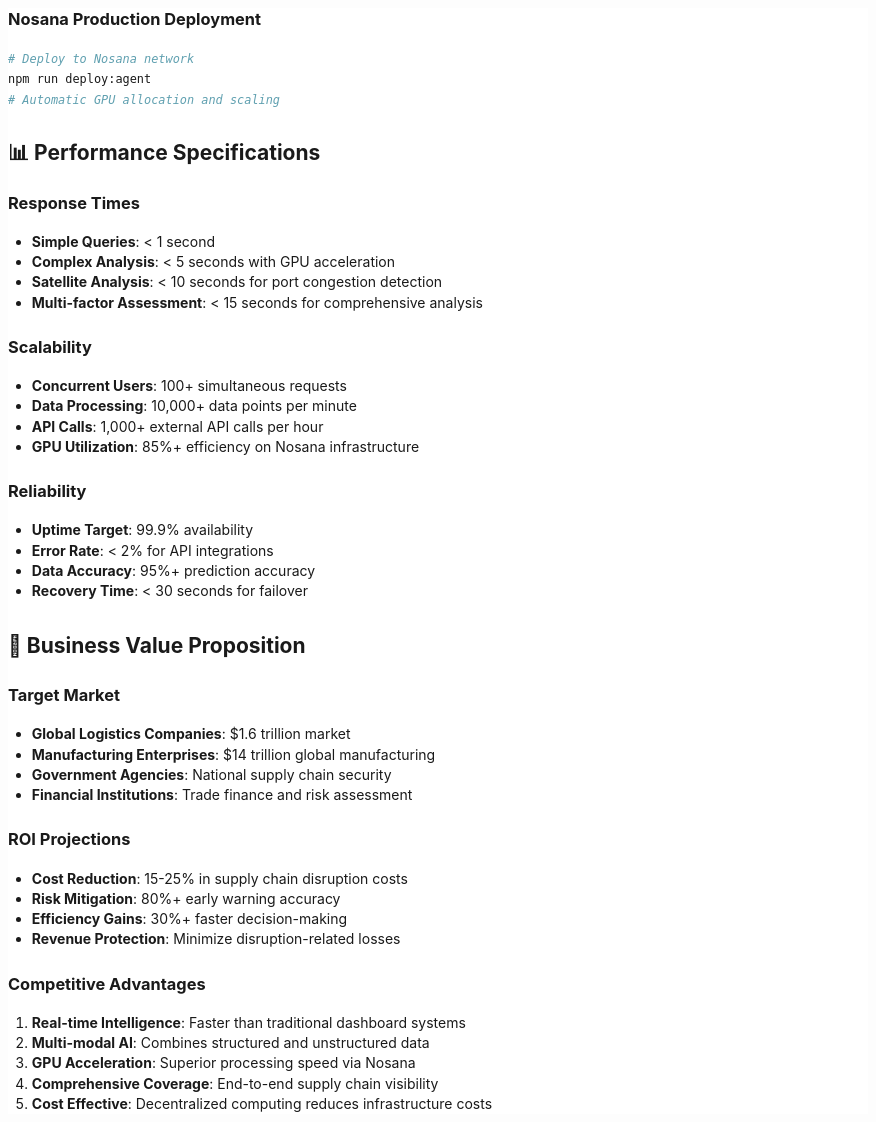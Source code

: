 ### Nosana Production Deployment
```bash
# Deploy to Nosana network
npm run deploy:agent
# Automatic GPU allocation and scaling
```

## 📊 Performance Specifications

### Response Times
- **Simple Queries**: < 1 second
- **Complex Analysis**: < 5 seconds with GPU acceleration
- **Satellite Analysis**: < 10 seconds for port congestion detection
- **Multi-factor Assessment**: < 15 seconds for comprehensive analysis

### Scalability
- **Concurrent Users**: 100+ simultaneous requests
- **Data Processing**: 10,000+ data points per minute
- **API Calls**: 1,000+ external API calls per hour
- **GPU Utilization**: 85%+ efficiency on Nosana infrastructure

### Reliability
- **Uptime Target**: 99.9% availability
- **Error Rate**: < 2% for API integrations
- **Data Accuracy**: 95%+ prediction accuracy
- **Recovery Time**: < 30 seconds for failover

## 💼 Business Value Proposition

### Target Market
- **Global Logistics Companies**: $1.6 trillion market
- **Manufacturing Enterprises**: $14 trillion global manufacturing
- **Government Agencies**: National supply chain security
- **Financial Institutions**: Trade finance and risk assessment

### ROI Projections
- **Cost Reduction**: 15-25% in supply chain disruption costs
- **Risk Mitigation**: 80%+ early warning accuracy
- **Efficiency Gains**: 30%+ faster decision-making
- **Revenue Protection**: Minimize disruption-related losses

### Competitive Advantages
1. **Real-time Intelligence**: Faster than traditional dashboard systems
2. **Multi-modal AI**: Combines structured and unstructured data
3. **GPU Acceleration**: Superior processing speed via Nosana
4. **Comprehensive Coverage**: End-to-end supply chain visibility
5. **Cost Effective**: Decentralized computing reduces infrastructure costs
